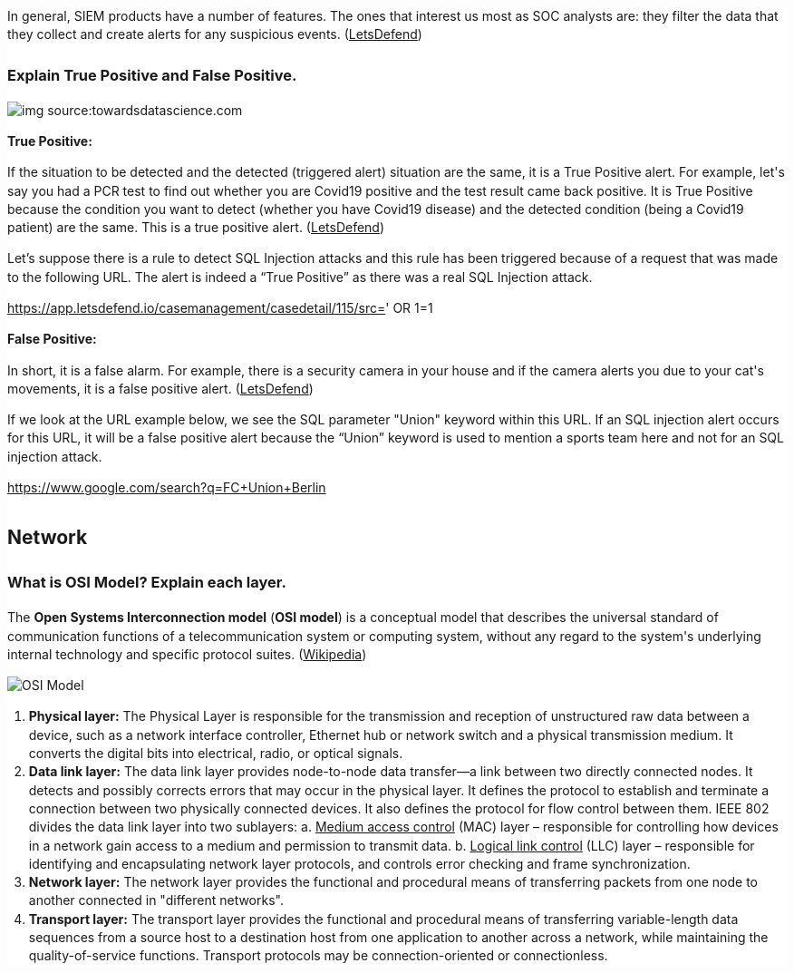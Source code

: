 In general, SIEM products have a number of features. The ones that interest us most as SOC analysts are: they filter the data that they collect and create alerts for any suspicious events. ([LetsDefend](https://app.letsdefend.io/training/lesson_detail/siem-and-analyst-relationship))

### Explain True Positive and  False Positive.

![_img source:towardsdatascience.com_](https://letsdefend.io/images/training/IMS/2/false-positive-true-positive.PNG)

**True Positive:**

If the situation to be detected and the detected (triggered alert) situation are the same, it is a True Positive alert. For example, let's say you had a PCR test to find out whether you are Covid19 positive and the test result came back positive. It is True Positive because the condition you want to detect (whether you have Covid19 disease) and the detected condition (being a Covid19 patient) are the same. This is a true positive alert. ([LetsDefend](https://app.letsdefend.io/training/lesson_detail/basic-definitions-about-incident-management))

Let’s suppose there is a rule to detect SQL Injection attacks and this rule has been triggered because of a request that was made to the following URL. The alert is indeed a “True Positive” as there was a real SQL Injection attack.

https://app.letsdefend.io/casemanagement/casedetail/115/src=' OR 1=1

**False Positive:**

In short, it is a false alarm. For example, there is a security camera in your house and if the camera alerts you due to your cat's movements, it is a false positive alert. ([LetsDefend](https://app.letsdefend.io/training/lesson_detail/basic-definitions-about-incident-management))

If we look at the URL example below, we see the SQL parameter "Union" keyword within this URL. If an SQL injection alert occurs for this URL, it will be a false positive alert because the “Union” keyword is used to mention a sports team here and not for an SQL injection attack.

https://www.google.com/search?q=FC+Union+Berlin

## Network

### What is OSI Model? Explain each layer.

The **Open Systems Interconnection model** (**OSI model**) is a conceptual model that describes the universal standard of communication functions of a telecommunication system or computing system, without any regard to the system's underlying internal technology and specific protocol suites. ([Wikipedia](https://en.wikipedia.org/wiki/OSI_model))

![OSI Model](https://miro.medium.com/max/478/1*xWrTDOjK8Rdog947Lf6wFg.png)

 1. **Physical layer:** The Physical Layer is responsible for the transmission and reception of unstructured raw data between a device, such as a network interface controller, Ethernet hub or network switch and a physical transmission medium. It converts the digital bits into electrical, radio, or optical signals.
 2. **Data link layer:** The  data link layer  provides node-to-node data transfer—a link between two directly connected nodes. It detects and possibly corrects errors that may occur in the physical layer. It defines the protocol to establish and terminate a connection between two physically connected devices. It also defines the protocol for flow control between them. IEEE 802 divides the data link layer into two sublayers:
    a. [Medium access control](https://en.wikipedia.org/wiki/Medium_access_control "Medium access control")  (MAC) layer – responsible for controlling how devices in a network gain access to a medium and permission to transmit data.
    b. [Logical link control](https://en.wikipedia.org/wiki/Logical_link_control "Logical link control")  (LLC) layer – responsible for identifying and encapsulating network layer protocols, and controls error checking and frame synchronization.
 3. **Network layer:** The network layer provides the functional and procedural means of transferring packets from one node to another connected in "different networks".
 4. **Transport layer:** The transport layer provides the functional and procedural means of transferring variable-length data sequences from a source host to a destination host from one application to another across a network, while maintaining the quality-of-service functions. Transport protocols may be connection-oriented or connectionless.